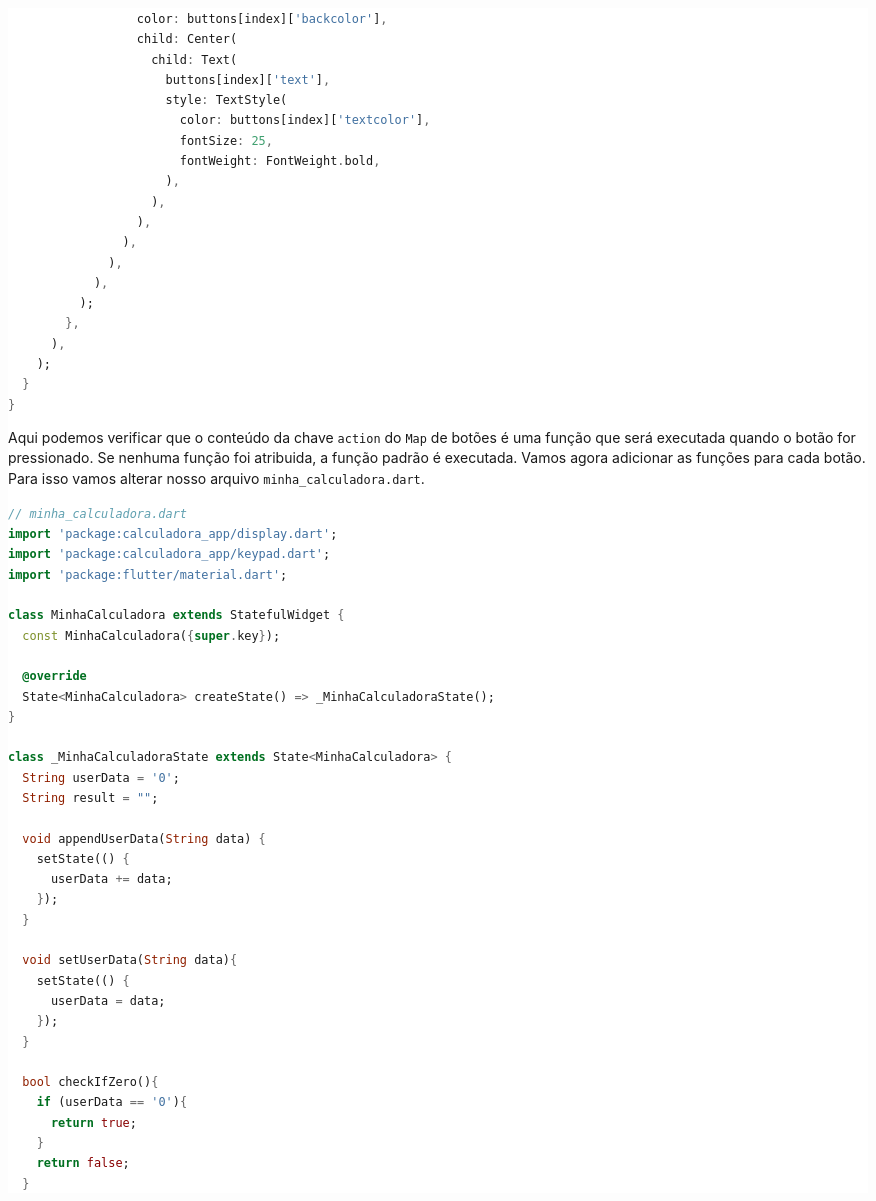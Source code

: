 ```dart
                  color: buttons[index]['backcolor'],
                  child: Center(
                    child: Text(
                      buttons[index]['text'],
                      style: TextStyle(
                        color: buttons[index]['textcolor'],
                        fontSize: 25,
                        fontWeight: FontWeight.bold,
                      ),
                    ),
                  ),
                ),
              ),
            ),
          );
        },
      ),
    );
  }
}


```

Aqui podemos verificar que o conteúdo da chave `action` do `Map` de botões é uma função que será executada quando o botão for pressionado. Se nenhuma função foi atribuida, a função padrão é executada. Vamos agora adicionar as funções para cada botão. Para isso vamos alterar nosso arquivo `minha_calculadora.dart`.

```dart
// minha_calculadora.dart
import 'package:calculadora_app/display.dart';
import 'package:calculadora_app/keypad.dart';
import 'package:flutter/material.dart';

class MinhaCalculadora extends StatefulWidget {
  const MinhaCalculadora({super.key});

  @override
  State<MinhaCalculadora> createState() => _MinhaCalculadoraState();
}

class _MinhaCalculadoraState extends State<MinhaCalculadora> {
  String userData = '0';
  String result = "";

  void appendUserData(String data) {
    setState(() {
      userData += data;
    });
  }

  void setUserData(String data){
    setState(() {
      userData = data;
    });
  }

  bool checkIfZero(){
    if (userData == '0'){
      return true;
    }
    return false;
  }
```